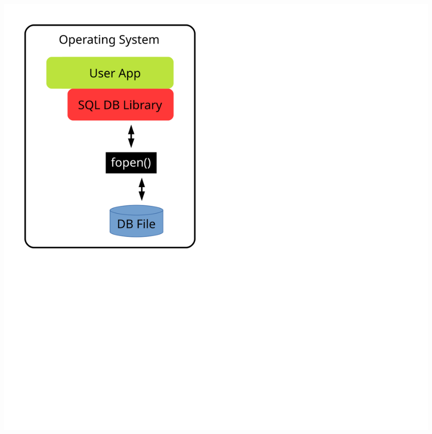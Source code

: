 ![](./images/lumo-architecture-sqlite-overview.svg "Overview of a SQLite being an embedded database server")

